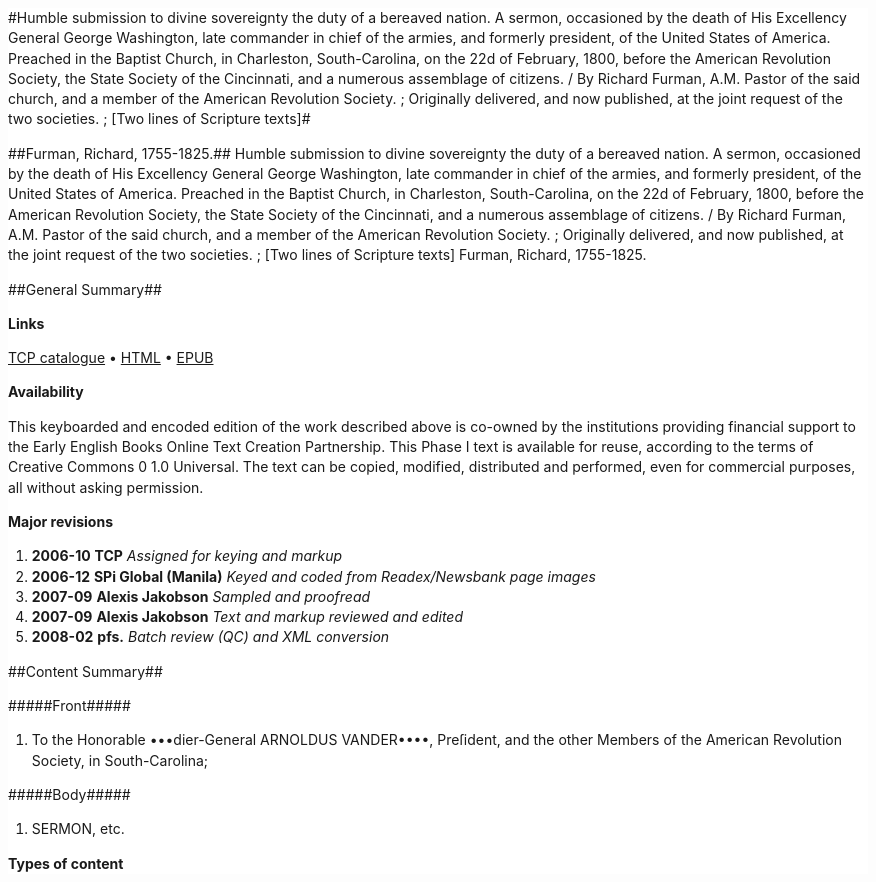 #Humble submission to divine sovereignty the duty of a bereaved nation. A sermon, occasioned by the death of His Excellency General George Washington, late commander in chief of the armies, and formerly president, of the United States of America. Preached in the Baptist Church, in Charleston, South-Carolina, on the 22d of February, 1800, before the American Revolution Society, the State Society of the Cincinnati, and a numerous assemblage of citizens. / By Richard Furman, A.M. Pastor of the said church, and a member of the American Revolution Society. ; Originally delivered, and now published, at the joint request of the two societies. ; [Two lines of Scripture texts]#

##Furman, Richard, 1755-1825.##
Humble submission to divine sovereignty the duty of a bereaved nation. A sermon, occasioned by the death of His Excellency General George Washington, late commander in chief of the armies, and formerly president, of the United States of America. Preached in the Baptist Church, in Charleston, South-Carolina, on the 22d of February, 1800, before the American Revolution Society, the State Society of the Cincinnati, and a numerous assemblage of citizens. / By Richard Furman, A.M. Pastor of the said church, and a member of the American Revolution Society. ; Originally delivered, and now published, at the joint request of the two societies. ; [Two lines of Scripture texts]
Furman, Richard, 1755-1825.

##General Summary##

**Links**

[TCP catalogue](http://www.ota.ox.ac.uk/tcp/)  • 
[HTML](http://tei.it.ox.ac.uk/tcp/Texts-HTML/free/N28/N28122.html)  • 
[EPUB](http://tei.it.ox.ac.uk/tcp/Texts-EPUB/free/N28/N28122.epub)

**Availability**

This keyboarded and encoded edition of the
	       work described above is co-owned by the institutions
	       providing financial support to the Early English Books
	       Online Text Creation Partnership. This Phase I text is
	       available for reuse, according to the terms of Creative
	       Commons 0 1.0 Universal. The text can be copied,
	       modified, distributed and performed, even for
	       commercial purposes, all without asking permission.

**Major revisions**

1. __2006-10__ __TCP__ *Assigned for keying and markup*
1. __2006-12__ __SPi Global (Manila)__ *Keyed and coded from Readex/Newsbank page images*
1. __2007-09__ __Alexis Jakobson__ *Sampled and proofread*
1. __2007-09__ __Alexis Jakobson__ *Text and markup reviewed and edited*
1. __2008-02__ __pfs.__ *Batch review (QC) and XML conversion*

##Content Summary##

#####Front#####

1. To the Honorable •••dier-General ARNOLDUS VANDER••••, Preſident, and the other Members of the American Revolution Society, in South-Carolina;

#####Body#####

1. SERMON, etc.

**Types of content**

